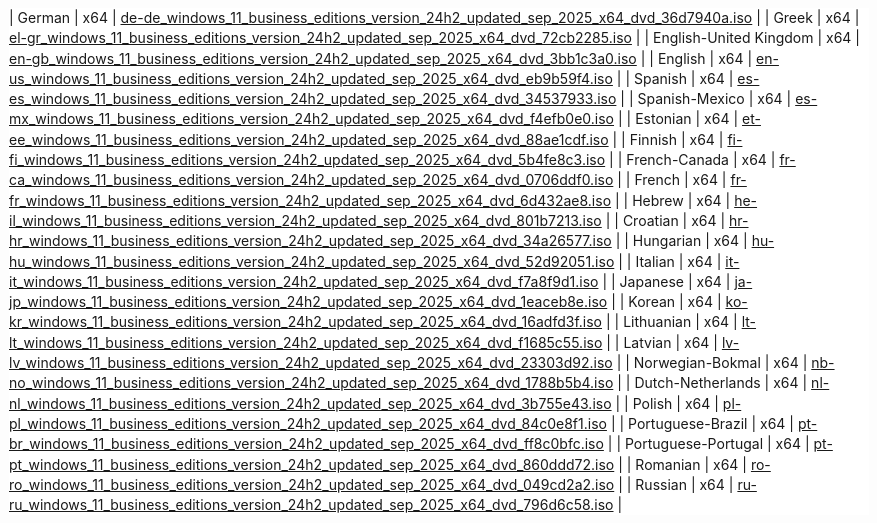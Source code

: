 | German                 | x64  | [de-de_windows_11_business_editions_version_24h2_updated_sep_2025_x64_dvd_36d7940a.iso](https://drive.massgrave.dev/de-de_windows_11_business_editions_version_24h2_updated_sep_2025_x64_dvd_36d7940a.iso) |
| Greek                  | x64  | [el-gr_windows_11_business_editions_version_24h2_updated_sep_2025_x64_dvd_72cb2285.iso](https://drive.massgrave.dev/el-gr_windows_11_business_editions_version_24h2_updated_sep_2025_x64_dvd_72cb2285.iso) |
| English-United Kingdom | x64  | [en-gb_windows_11_business_editions_version_24h2_updated_sep_2025_x64_dvd_3bb1c3a0.iso](https://drive.massgrave.dev/en-gb_windows_11_business_editions_version_24h2_updated_sep_2025_x64_dvd_3bb1c3a0.iso) |
| English                | x64  | [en-us_windows_11_business_editions_version_24h2_updated_sep_2025_x64_dvd_eb9b59f4.iso](https://drive.massgrave.dev/en-us_windows_11_business_editions_version_24h2_updated_sep_2025_x64_dvd_eb9b59f4.iso) |
| Spanish                | x64  | [es-es_windows_11_business_editions_version_24h2_updated_sep_2025_x64_dvd_34537933.iso](https://drive.massgrave.dev/es-es_windows_11_business_editions_version_24h2_updated_sep_2025_x64_dvd_34537933.iso) |
| Spanish-Mexico         | x64  | [es-mx_windows_11_business_editions_version_24h2_updated_sep_2025_x64_dvd_f4efb0e0.iso](https://drive.massgrave.dev/es-mx_windows_11_business_editions_version_24h2_updated_sep_2025_x64_dvd_f4efb0e0.iso) |
| Estonian               | x64  | [et-ee_windows_11_business_editions_version_24h2_updated_sep_2025_x64_dvd_88ae1cdf.iso](https://drive.massgrave.dev/et-ee_windows_11_business_editions_version_24h2_updated_sep_2025_x64_dvd_88ae1cdf.iso) |
| Finnish                | x64  | [fi-fi_windows_11_business_editions_version_24h2_updated_sep_2025_x64_dvd_5b4fe8c3.iso](https://drive.massgrave.dev/fi-fi_windows_11_business_editions_version_24h2_updated_sep_2025_x64_dvd_5b4fe8c3.iso) |
| French-Canada          | x64  | [fr-ca_windows_11_business_editions_version_24h2_updated_sep_2025_x64_dvd_0706ddf0.iso](https://drive.massgrave.dev/fr-ca_windows_11_business_editions_version_24h2_updated_sep_2025_x64_dvd_0706ddf0.iso) |
| French                 | x64  | [fr-fr_windows_11_business_editions_version_24h2_updated_sep_2025_x64_dvd_6d432ae8.iso](https://drive.massgrave.dev/fr-fr_windows_11_business_editions_version_24h2_updated_sep_2025_x64_dvd_6d432ae8.iso) |
| Hebrew                 | x64  | [he-il_windows_11_business_editions_version_24h2_updated_sep_2025_x64_dvd_801b7213.iso](https://drive.massgrave.dev/he-il_windows_11_business_editions_version_24h2_updated_sep_2025_x64_dvd_801b7213.iso) |
| Croatian               | x64  | [hr-hr_windows_11_business_editions_version_24h2_updated_sep_2025_x64_dvd_34a26577.iso](https://drive.massgrave.dev/hr-hr_windows_11_business_editions_version_24h2_updated_sep_2025_x64_dvd_34a26577.iso) |
| Hungarian              | x64  | [hu-hu_windows_11_business_editions_version_24h2_updated_sep_2025_x64_dvd_52d92051.iso](https://drive.massgrave.dev/hu-hu_windows_11_business_editions_version_24h2_updated_sep_2025_x64_dvd_52d92051.iso) |
| Italian                | x64  | [it-it_windows_11_business_editions_version_24h2_updated_sep_2025_x64_dvd_f7a8f9d1.iso](https://drive.massgrave.dev/it-it_windows_11_business_editions_version_24h2_updated_sep_2025_x64_dvd_f7a8f9d1.iso) |
| Japanese               | x64  | [ja-jp_windows_11_business_editions_version_24h2_updated_sep_2025_x64_dvd_1eaceb8e.iso](https://drive.massgrave.dev/ja-jp_windows_11_business_editions_version_24h2_updated_sep_2025_x64_dvd_1eaceb8e.iso) |
| Korean                 | x64  | [ko-kr_windows_11_business_editions_version_24h2_updated_sep_2025_x64_dvd_16adfd3f.iso](https://drive.massgrave.dev/ko-kr_windows_11_business_editions_version_24h2_updated_sep_2025_x64_dvd_16adfd3f.iso) |
| Lithuanian             | x64  | [lt-lt_windows_11_business_editions_version_24h2_updated_sep_2025_x64_dvd_f1685c55.iso](https://drive.massgrave.dev/lt-lt_windows_11_business_editions_version_24h2_updated_sep_2025_x64_dvd_f1685c55.iso) |
| Latvian                | x64  | [lv-lv_windows_11_business_editions_version_24h2_updated_sep_2025_x64_dvd_23303d92.iso](https://drive.massgrave.dev/lv-lv_windows_11_business_editions_version_24h2_updated_sep_2025_x64_dvd_23303d92.iso) |
| Norwegian-Bokmal       | x64  | [nb-no_windows_11_business_editions_version_24h2_updated_sep_2025_x64_dvd_1788b5b4.iso](https://drive.massgrave.dev/nb-no_windows_11_business_editions_version_24h2_updated_sep_2025_x64_dvd_1788b5b4.iso) |
| Dutch-Netherlands      | x64  | [nl-nl_windows_11_business_editions_version_24h2_updated_sep_2025_x64_dvd_3b755e43.iso](https://drive.massgrave.dev/nl-nl_windows_11_business_editions_version_24h2_updated_sep_2025_x64_dvd_3b755e43.iso) |
| Polish                 | x64  | [pl-pl_windows_11_business_editions_version_24h2_updated_sep_2025_x64_dvd_84c0e8f1.iso](https://drive.massgrave.dev/pl-pl_windows_11_business_editions_version_24h2_updated_sep_2025_x64_dvd_84c0e8f1.iso) |
| Portuguese-Brazil      | x64  | [pt-br_windows_11_business_editions_version_24h2_updated_sep_2025_x64_dvd_ff8c0bfc.iso](https://drive.massgrave.dev/pt-br_windows_11_business_editions_version_24h2_updated_sep_2025_x64_dvd_ff8c0bfc.iso) |
| Portuguese-Portugal    | x64  | [pt-pt_windows_11_business_editions_version_24h2_updated_sep_2025_x64_dvd_860ddd72.iso](https://drive.massgrave.dev/pt-pt_windows_11_business_editions_version_24h2_updated_sep_2025_x64_dvd_860ddd72.iso) |
| Romanian               | x64  | [ro-ro_windows_11_business_editions_version_24h2_updated_sep_2025_x64_dvd_049cd2a2.iso](https://drive.massgrave.dev/ro-ro_windows_11_business_editions_version_24h2_updated_sep_2025_x64_dvd_049cd2a2.iso) |
| Russian                | x64  | [ru-ru_windows_11_business_editions_version_24h2_updated_sep_2025_x64_dvd_796d6c58.iso](https://drive.massgrave.dev/ru-ru_windows_11_business_editions_version_24h2_updated_sep_2025_x64_dvd_796d6c58.iso) |